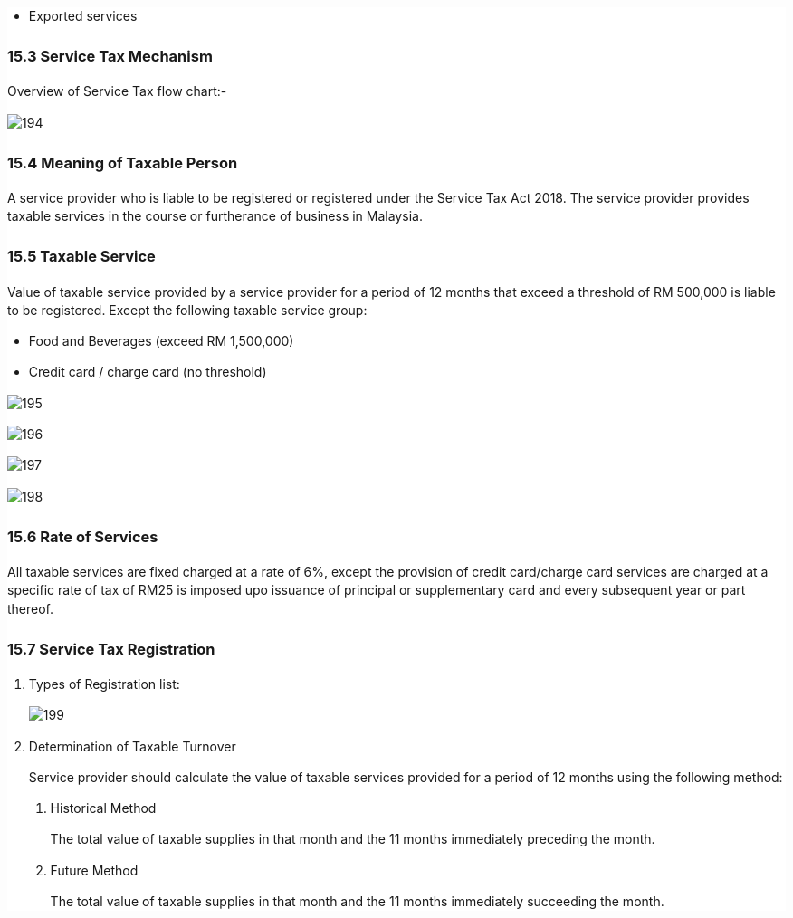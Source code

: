 - Exported services

### 15.3 Service Tax Mechanism

Overview of Service Tax flow chart:-

![194](/img/getting-started/user-guide/194.png)

### 15.4 Meaning of Taxable Person

A service provider who is liable to be registered or registered under the Service Tax Act 2018. The service provider provides taxable services in the course or furtherance of business in Malaysia.

### 15.5 Taxable Service

Value of taxable service provided by a service provider for a period of 12 months that exceed a threshold of RM 500,000 is liable to be registered. Except the following taxable service group:

- Food and Beverages (exceed RM 1,500,000)

- Credit card / charge card (no threshold)

![195](/img/getting-started/user-guide/195.png)

![196](/img/getting-started/user-guide/196.png)

![197](/img/getting-started/user-guide/197.png)

![198](/img/getting-started/user-guide/198.png)

### 15.6 Rate of Services

All taxable services are fixed charged at a rate of 6%, except the provision of credit card/charge card services are charged at a specific rate of tax of RM25 is imposed upo issuance of principal or supplementary card and every subsequent year or part thereof.

### 15.7 Service Tax Registration

1. Types of Registration list:

   ![199](/img/getting-started/user-guide/199.png)

2. Determination of Taxable Turnover

   Service provider should calculate the value of taxable services provided for a period of 12 months using the following method:

   1. Historical Method

      The total value of taxable supplies in that month and the 11 months immediately preceding the month.

   2. Future Method

      The total value of taxable supplies in that month and the 11 months immediately succeeding the month.
